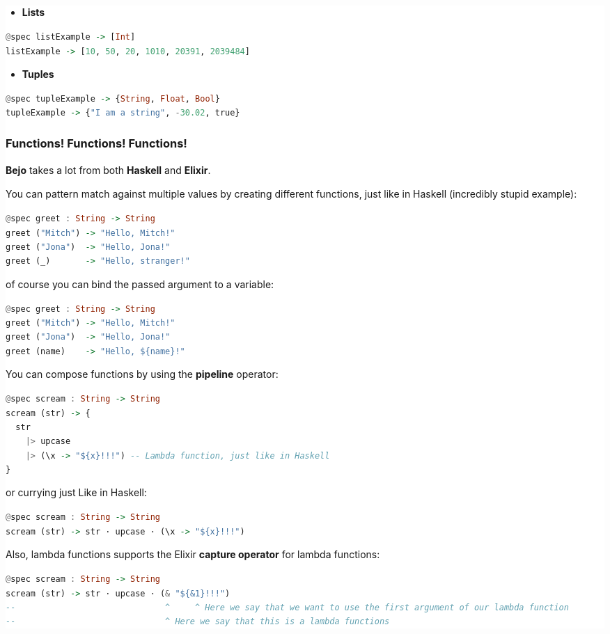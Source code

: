 - **Lists**

```haskell
@spec listExample -> [Int]
listExample -> [10, 50, 20, 1010, 20391, 2039484]
```

- **Tuples**

```haskell
@spec tupleExample -> {String, Float, Bool}
tupleExample -> {"I am a string", -30.02, true}
```

### Functions! Functions! Functions!

**Bejo** takes a lot from both **Haskell** and **Elixir**.

You can pattern match against multiple values by creating different functions, just like in Haskell (incredibly stupid example):

```haskell
@spec greet : String -> String
greet ("Mitch") -> "Hello, Mitch!"
greet ("Jona")  -> "Hello, Jona!"
greet (_)       -> "Hello, stranger!"
```

of course you can bind the passed argument to a variable:

```haskell
@spec greet : String -> String
greet ("Mitch") -> "Hello, Mitch!"
greet ("Jona")  -> "Hello, Jona!"
greet (name)    -> "Hello, ${name}!"
```

You can compose functions by using the **pipeline** operator:

```haskell
@spec scream : String -> String
scream (str) -> {
  str
    |> upcase
    |> (\x -> "${x}!!!") -- Lambda function, just like in Haskell
}
```

or currying just Like in Haskell:

```haskell
@spec scream : String -> String
scream (str) -> str · upcase · (\x -> "${x}!!!")
```

Also, lambda functions supports the Elixir **capture operator** for lambda functions:

```haskell
@spec scream : String -> String
scream (str) -> str · upcase · (& "${&1}!!!")
--                              ^     ^ Here we say that we want to use the first argument of our lambda function
--                              ^ Here we say that this is a lambda functions                  
```

